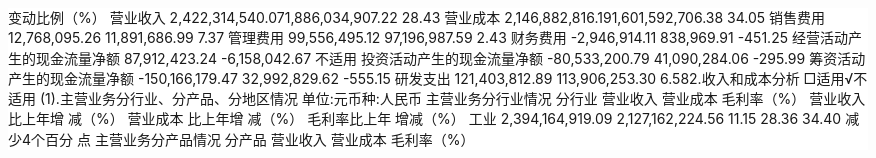 变动比例（%）
营业收入
2,422,314,540.071,886,034,907.22
28.43
营业成本
2,146,882,816.191,601,592,706.38
34.05
销售费用
12,768,095.26
11,891,686.99
7.37
管理费用
99,556,495.12
97,196,987.59
2.43
财务费用
-2,946,914.11
838,969.91
-451.25
经营活动产生的现金流量净额
87,912,423.24
-6,158,042.67
不适用
投资活动产生的现金流量净额
-80,533,200.79
41,090,284.06
-295.99
筹资活动产生的现金流量净额
-150,166,179.47
32,992,829.62
-555.15
研发支出
121,403,812.89
113,906,253.30
6.582.收入和成本分析
□适用√不适用
(1).主营业务分行业、分产品、分地区情况
单位:元币种:人民币
主营业务分行业情况
分行业
营业收入
营业成本
毛利率（%）
营业收入
比上年增
减（%）
营业成本
比上年增
减（%）
毛利率比上年
增减（%）
工业
2,394,164,919.09
2,127,162,224.56
11.15
28.36
34.40
减少4个百分
点
主营业务分产品情况
分产品
营业收入
营业成本
毛利率（%）